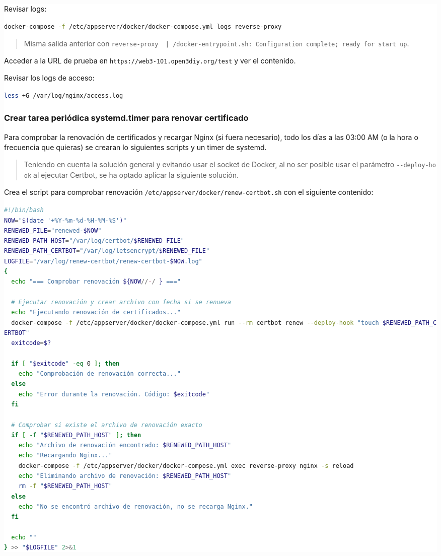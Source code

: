 Revisar logs:

```bash
docker-compose -f /etc/appserver/docker/docker-compose.yml logs reverse-proxy
```

> Misma salida anterior con `reverse-proxy  | /docker-entrypoint.sh: Configuration complete; ready for start up`.

Acceder a la URL de prueba en `https://web3-101.open3diy.org/test` y ver el contenido.

Revisar los logs de acceso:

```bash
less +G /var/log/nginx/access.log
```

### Crear tarea periódica systemd.timer para renovar certificado

Para comprobar la renovación de certificados y recargar Nginx (si fuera necesario), todo los días a las 03:00 AM (o la hora o frecuencia que quieras) se crearan lo siguientes scripts y un timer de systemd.

> Teniendo en cuenta la solución general y evitando usar el socket de Docker, al no ser posible usar el parámetro `--deploy-hook` al ejecutar Certbot, se ha optado aplicar la siguiente solución.

Crea el script para comprobar renovación `/etc/appserver/docker/renew-certbot.sh` con el siguiente contenido:

```bash
#!/bin/bash
NOW="$(date '+%Y-%m-%d-%H-%M-%S')"
RENEWED_FILE="renewed-$NOW"
RENEWED_PATH_HOST="/var/log/certbot/$RENEWED_FILE"
RENEWED_PATH_CERTBOT="/var/log/letsencrypt/$RENEWED_FILE"
LOGFILE="/var/log/renew-certbot/renew-certbot-$NOW.log"
{
  echo "=== Comprobar renovación ${NOW//-/ } ==="

  # Ejecutar renovación y crear archivo con fecha si se renueva
  echo "Ejecutando renovación de certificados..."
  docker-compose -f /etc/appserver/docker/docker-compose.yml run --rm certbot renew --deploy-hook "touch $RENEWED_PATH_CERTBOT"
  exitcode=$?

  if [ "$exitcode" -eq 0 ]; then
    echo "Comprobación de renovación correcta..."
  else
    echo "Error durante la renovación. Código: $exitcode"
  fi

  # Comprobar si existe el archivo de renovación exacto
  if [ -f "$RENEWED_PATH_HOST" ]; then
    echo "Archivo de renovación encontrado: $RENEWED_PATH_HOST"
    echo "Recargando Nginx..."
    docker-compose -f /etc/appserver/docker/docker-compose.yml exec reverse-proxy nginx -s reload
    echo "Eliminando archivo de renovación: $RENEWED_PATH_HOST"
    rm -f "$RENEWED_PATH_HOST"
  else
    echo "No se encontró archivo de renovación, no se recarga Nginx."
  fi

  echo ""
} >> "$LOGFILE" 2>&1
```

